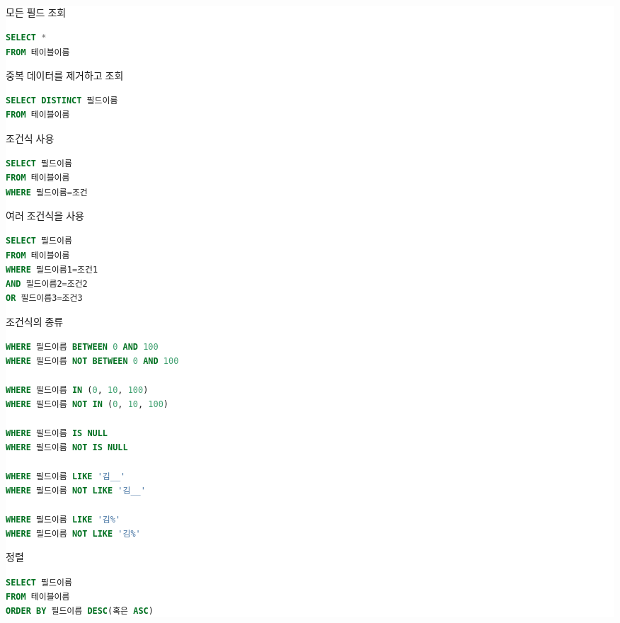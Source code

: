 모든 필드 조회

```SQL
SELECT *
FROM 테이블이름
```

중복 데이터를 제거하고 조회

```SQL
SELECT DISTINCT 필드이름
FROM 테이블이름
```

조건식 사용

```SQL
SELECT 필드이름
FROM 테이블이름
WHERE 필드이름=조건
```

여러 조건식을 사용

```SQL
SELECT 필드이름
FROM 테이블이름
WHERE 필드이름1=조건1
AND 필드이름2=조건2
OR 필드이름3=조건3
```

조건식의 종류

```SQL
WHERE 필드이름 BETWEEN 0 AND 100
WHERE 필드이름 NOT BETWEEN 0 AND 100

WHERE 필드이름 IN (0, 10, 100)
WHERE 필드이름 NOT IN (0, 10, 100)

WHERE 필드이름 IS NULL
WHERE 필드이름 NOT IS NULL

WHERE 필드이름 LIKE '김__'
WHERE 필드이름 NOT LIKE '김__'

WHERE 필드이름 LIKE '김%'
WHERE 필드이름 NOT LIKE '김%'
```

정렬

```SQL
SELECT 필드이름
FROM 테이블이름
ORDER BY 필드이름 DESC(혹은 ASC)
```
